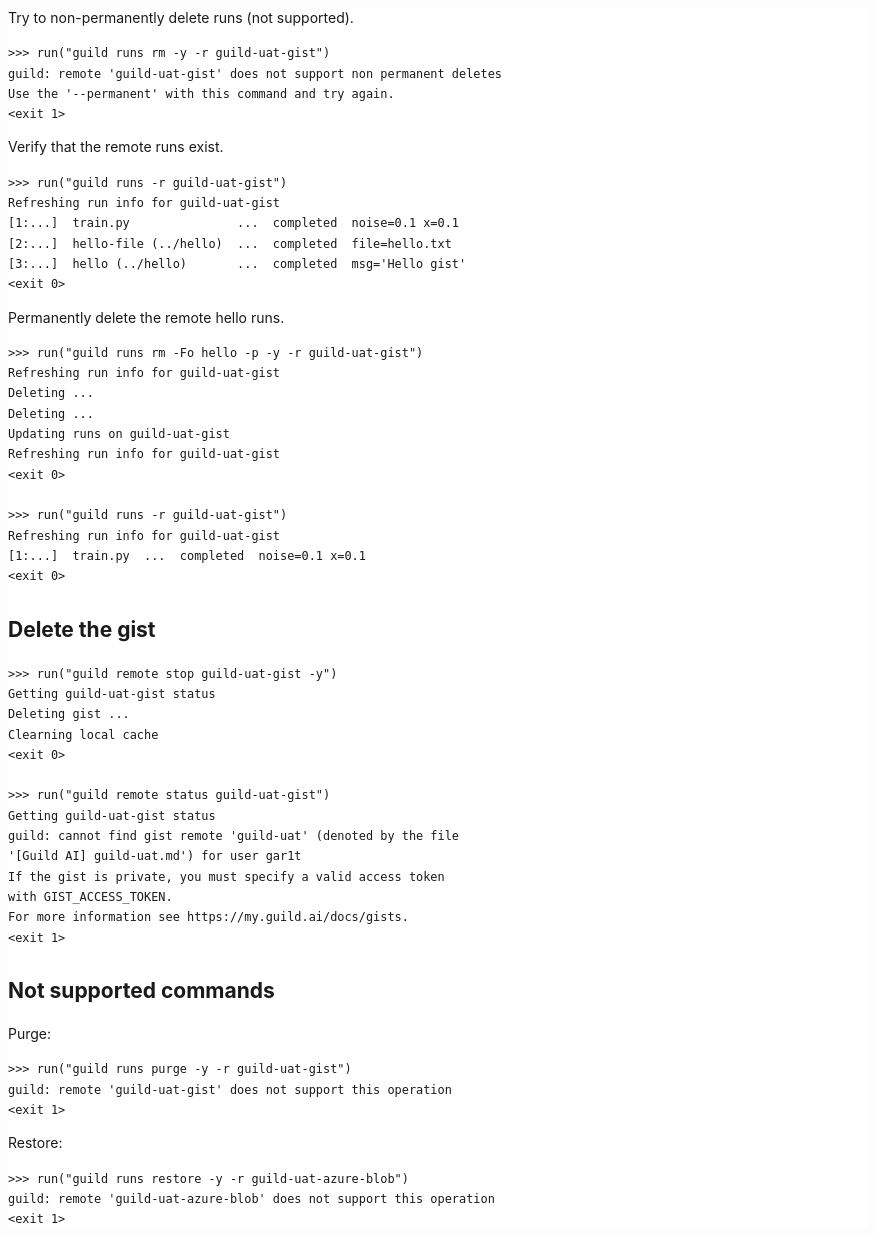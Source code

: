 Try to non-permanently delete runs (not supported).

    >>> run("guild runs rm -y -r guild-uat-gist")
    guild: remote 'guild-uat-gist' does not support non permanent deletes
    Use the '--permanent' with this command and try again.
    <exit 1>

Verify that the remote runs exist.

    >>> run("guild runs -r guild-uat-gist")
    Refreshing run info for guild-uat-gist
    [1:...]  train.py               ...  completed  noise=0.1 x=0.1
    [2:...]  hello-file (../hello)  ...  completed  file=hello.txt
    [3:...]  hello (../hello)       ...  completed  msg='Hello gist'
    <exit 0>

Permanently delete the remote hello runs.

    >>> run("guild runs rm -Fo hello -p -y -r guild-uat-gist")
    Refreshing run info for guild-uat-gist
    Deleting ...
    Deleting ...
    Updating runs on guild-uat-gist
    Refreshing run info for guild-uat-gist
    <exit 0>

    >>> run("guild runs -r guild-uat-gist")
    Refreshing run info for guild-uat-gist
    [1:...]  train.py  ...  completed  noise=0.1 x=0.1
    <exit 0>

## Delete the gist

    >>> run("guild remote stop guild-uat-gist -y")
    Getting guild-uat-gist status
    Deleting gist ...
    Clearning local cache
    <exit 0>

    >>> run("guild remote status guild-uat-gist")
    Getting guild-uat-gist status
    guild: cannot find gist remote 'guild-uat' (denoted by the file
    '[Guild AI] guild-uat.md') for user gar1t
    If the gist is private, you must specify a valid access token
    with GIST_ACCESS_TOKEN.
    For more information see https://my.guild.ai/docs/gists.
    <exit 1>

## Not supported commands

Purge:

    >>> run("guild runs purge -y -r guild-uat-gist")
    guild: remote 'guild-uat-gist' does not support this operation
    <exit 1>

Restore:

    >>> run("guild runs restore -y -r guild-uat-azure-blob")
    guild: remote 'guild-uat-azure-blob' does not support this operation
    <exit 1>
